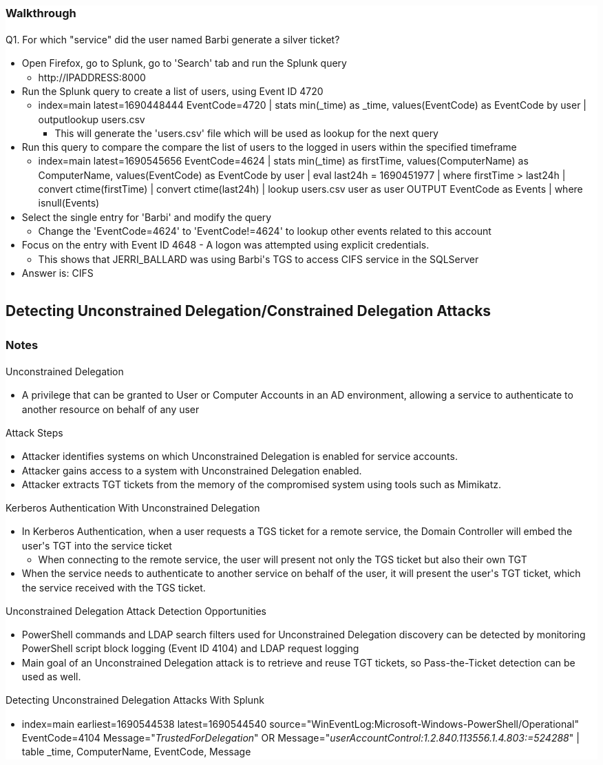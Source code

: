### Walkthrough
Q1. For which "service" did the user named Barbi generate a silver ticket?
- Open Firefox, go to Splunk, go to 'Search' tab and run the Splunk query
  - http://IPADDRESS:8000
- Run the Splunk query to create a list of users, using Event ID 4720
  - index=main latest=1690448444 EventCode=4720 | stats min(_time) as _time, values(EventCode) as EventCode by user | outputlookup users.csv
    - This will generate the 'users.csv' file which will be used as lookup for the next query
- Run this query to compare the compare the list of users to the logged in users within the specified timeframe
  - index=main latest=1690545656 EventCode=4624 | stats min(_time) as firstTime, values(ComputerName) as ComputerName, values(EventCode) as EventCode by user | eval last24h = 1690451977 | where firstTime > last24h | convert ctime(firstTime) | convert ctime(last24h) | lookup users.csv user as user OUTPUT EventCode as Events | where isnull(Events)
- Select the single entry for 'Barbi' and modify the query
  - Change the 'EventCode=4624' to 'EventCode!=4624' to lookup other events related to this account
- Focus on the entry with Event ID 4648 - A logon was attempted using explicit credentials.
  - This shows that JERRI_BALLARD was using Barbi's TGS to access CIFS service in the SQLServer
- Answer is: CIFS

## Detecting Unconstrained Delegation/Constrained Delegation Attacks
### Notes
Unconstrained Delegation
- A privilege that can be granted to User or Computer Accounts in an AD environment, allowing a service to authenticate to another resource on behalf of any user

Attack Steps
- Attacker identifies systems on which Unconstrained Delegation is enabled for service accounts.
- Attacker gains access to a system with Unconstrained Delegation enabled.
- Attacker extracts TGT tickets from the memory of the compromised system using tools such as Mimikatz.

Kerberos Authentication With Unconstrained Delegation
- In Kerberos Authentication, when a user requests a TGS ticket for a remote service, the Domain Controller will embed the user's TGT into the service ticket
  - When connecting to the remote service, the user will present not only the TGS ticket but also their own TGT
- When the service needs to authenticate to another service on behalf of the user, it will present the user's TGT ticket, which the service received with the TGS ticket.

Unconstrained Delegation Attack Detection Opportunities
- PowerShell commands and LDAP search filters used for Unconstrained Delegation discovery can be detected by monitoring PowerShell script block logging (Event ID 4104) and LDAP request logging
- Main goal of an Unconstrained Delegation attack is to retrieve and reuse TGT tickets, so Pass-the-Ticket detection can be used as well.

Detecting Unconstrained Delegation Attacks With Splunk
- index=main earliest=1690544538 latest=1690544540 source="WinEventLog:Microsoft-Windows-PowerShell/Operational" EventCode=4104 Message="*TrustedForDelegation*" OR Message="*userAccountControl:1.2.840.113556.1.4.803:=524288*" | table _time, ComputerName, EventCode, Message

